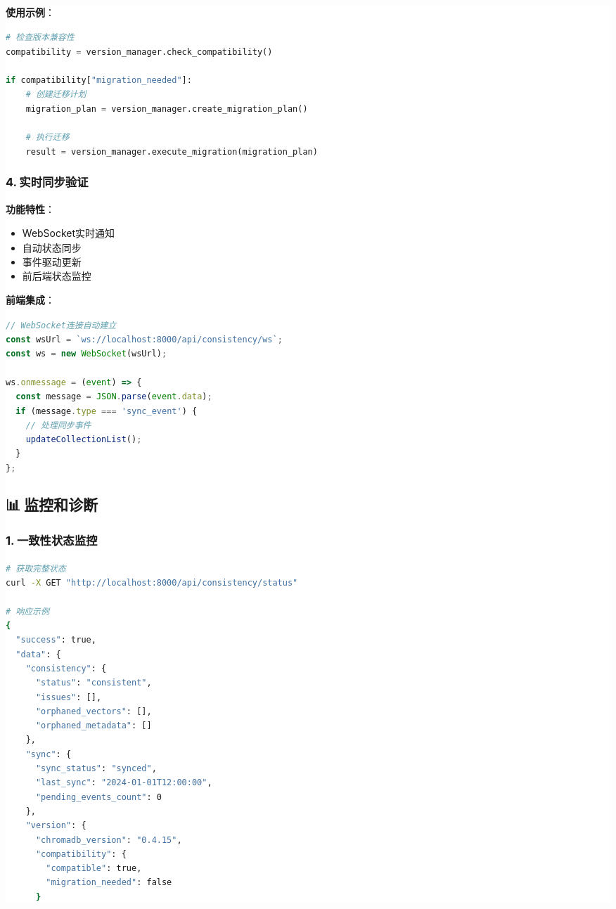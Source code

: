 **使用示例**：
```python
# 检查版本兼容性
compatibility = version_manager.check_compatibility()

if compatibility["migration_needed"]:
    # 创建迁移计划
    migration_plan = version_manager.create_migration_plan()
    
    # 执行迁移
    result = version_manager.execute_migration(migration_plan)
```

### 4. 实时同步验证

**功能特性**：
- WebSocket实时通知
- 自动状态同步
- 事件驱动更新
- 前后端状态监控

**前端集成**：
```typescript
// WebSocket连接自动建立
const wsUrl = `ws://localhost:8000/api/consistency/ws`;
const ws = new WebSocket(wsUrl);

ws.onmessage = (event) => {
  const message = JSON.parse(event.data);
  if (message.type === 'sync_event') {
    // 处理同步事件
    updateCollectionList();
  }
};
```

## 📊 监控和诊断

### 1. 一致性状态监控

```bash
# 获取完整状态
curl -X GET "http://localhost:8000/api/consistency/status"

# 响应示例
{
  "success": true,
  "data": {
    "consistency": {
      "status": "consistent",
      "issues": [],
      "orphaned_vectors": [],
      "orphaned_metadata": []
    },
    "sync": {
      "sync_status": "synced",
      "last_sync": "2024-01-01T12:00:00",
      "pending_events_count": 0
    },
    "version": {
      "chromadb_version": "0.4.15",
      "compatibility": {
        "compatible": true,
        "migration_needed": false
      }
```